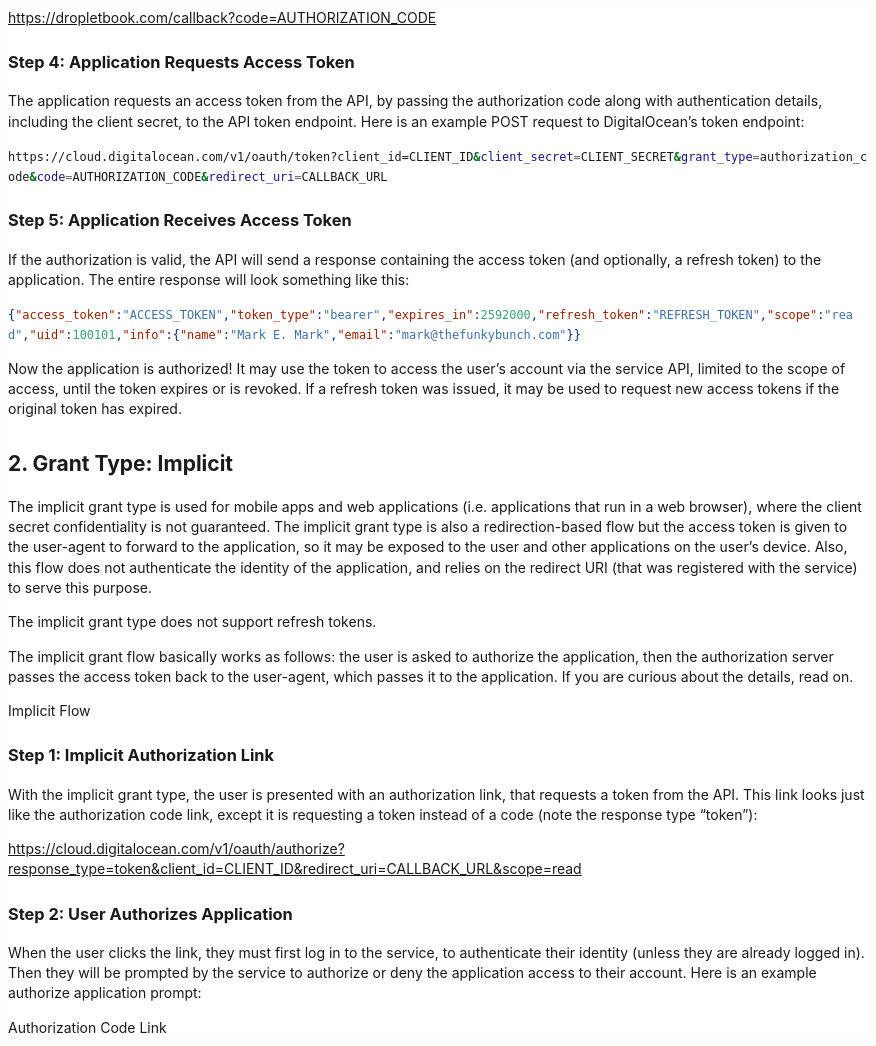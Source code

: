 https://dropletbook.com/callback?code=AUTHORIZATION_CODE

### Step 4: Application Requests Access Token
The application requests an access token from the API, by passing the authorization code along with authentication details, including the client secret, to the API token endpoint. Here is an example POST request to DigitalOcean’s token endpoint:
```bash
https://cloud.digitalocean.com/v1/oauth/token?client_id=CLIENT_ID&client_secret=CLIENT_SECRET&grant_type=authorization_code&code=AUTHORIZATION_CODE&redirect_uri=CALLBACK_URL
```
### Step 5: Application Receives Access Token
If the authorization is valid, the API will send a response containing the access token (and optionally, a refresh token) to the application. The entire response will look something like this:

```json
{"access_token":"ACCESS_TOKEN","token_type":"bearer","expires_in":2592000,"refresh_token":"REFRESH_TOKEN","scope":"read","uid":100101,"info":{"name":"Mark E. Mark","email":"mark@thefunkybunch.com"}}
```
Now the application is authorized! It may use the token to access the user’s account via the service API, limited to the scope of access, until the token expires or is revoked. If a refresh token was issued, it may be used to request new access tokens if the original token has expired.

## 2. Grant Type: Implicit

The implicit grant type is used for mobile apps and web applications (i.e. applications that run in a web browser), where the client secret confidentiality is not guaranteed. The implicit grant type is also a redirection-based flow but the access token is given to the user-agent to forward to the application, so it may be exposed to the user and other applications on the user’s device. Also, this flow does not authenticate the identity of the application, and relies on the redirect URI (that was registered with the service) to serve this purpose.

The implicit grant type does not support refresh tokens.

The implicit grant flow basically works as follows: the user is asked to authorize the application, then the authorization server passes the access token back to the user-agent, which passes it to the application. If you are curious about the details, read on.

Implicit Flow

### Step 1: Implicit Authorization Link
With the implicit grant type, the user is presented with an authorization link, that requests a token from the API. This link looks just like the authorization code link, except it is requesting a token instead of a code (note the response type “token”):

https://cloud.digitalocean.com/v1/oauth/authorize?response_type=token&client_id=CLIENT_ID&redirect_uri=CALLBACK_URL&scope=read

### Step 2: User Authorizes Application
When the user clicks the link, they must first log in to the service, to authenticate their identity (unless they are already logged in). Then they will be prompted by the service to authorize or deny the application access to their account. Here is an example authorize application prompt:

Authorization Code Link
